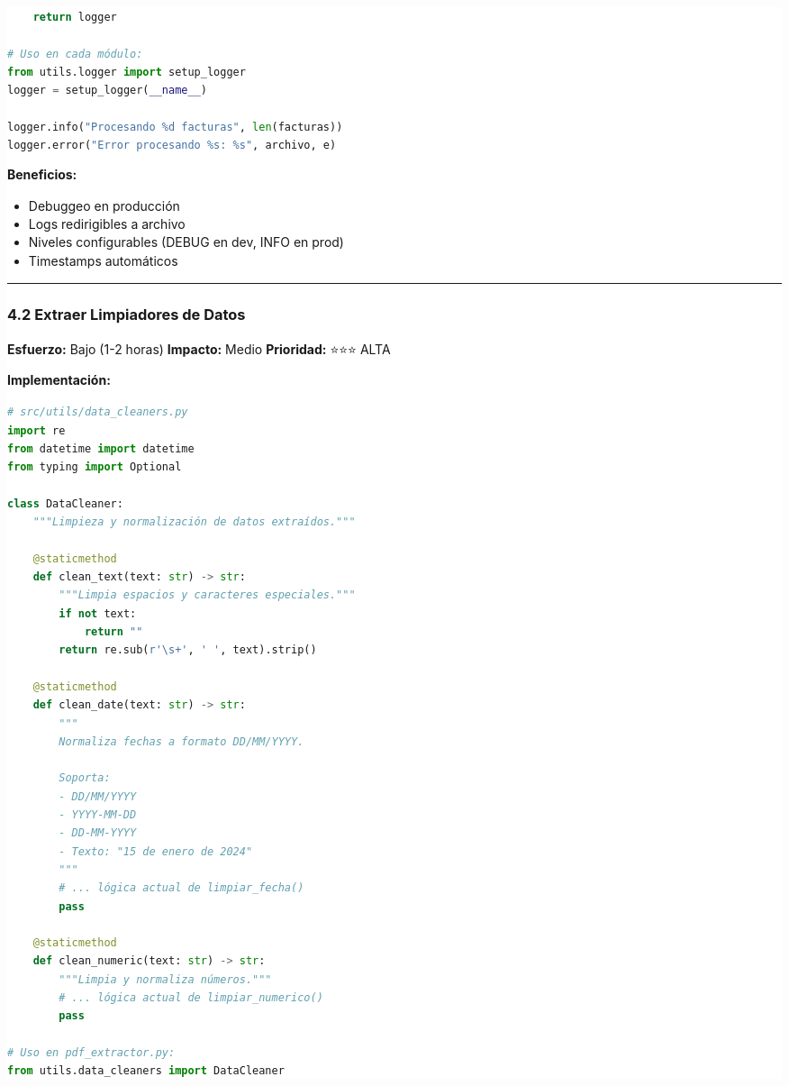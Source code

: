 ```python
    return logger

# Uso en cada módulo:
from utils.logger import setup_logger
logger = setup_logger(__name__)

logger.info("Procesando %d facturas", len(facturas))
logger.error("Error procesando %s: %s", archivo, e)
```

**Beneficios:**
- Debuggeo en producción
- Logs redirigibles a archivo
- Niveles configurables (DEBUG en dev, INFO en prod)
- Timestamps automáticos

---

### 4.2 Extraer Limpiadores de Datos

**Esfuerzo:** Bajo (1-2 horas)
**Impacto:** Medio
**Prioridad:** ⭐⭐⭐ ALTA

**Implementación:**
```python
# src/utils/data_cleaners.py
import re
from datetime import datetime
from typing import Optional

class DataCleaner:
    """Limpieza y normalización de datos extraídos."""

    @staticmethod
    def clean_text(text: str) -> str:
        """Limpia espacios y caracteres especiales."""
        if not text:
            return ""
        return re.sub(r'\s+', ' ', text).strip()

    @staticmethod
    def clean_date(text: str) -> str:
        """
        Normaliza fechas a formato DD/MM/YYYY.

        Soporta:
        - DD/MM/YYYY
        - YYYY-MM-DD
        - DD-MM-YYYY
        - Texto: "15 de enero de 2024"
        """
        # ... lógica actual de limpiar_fecha()
        pass

    @staticmethod
    def clean_numeric(text: str) -> str:
        """Limpia y normaliza números."""
        # ... lógica actual de limpiar_numerico()
        pass

# Uso en pdf_extractor.py:
from utils.data_cleaners import DataCleaner

```